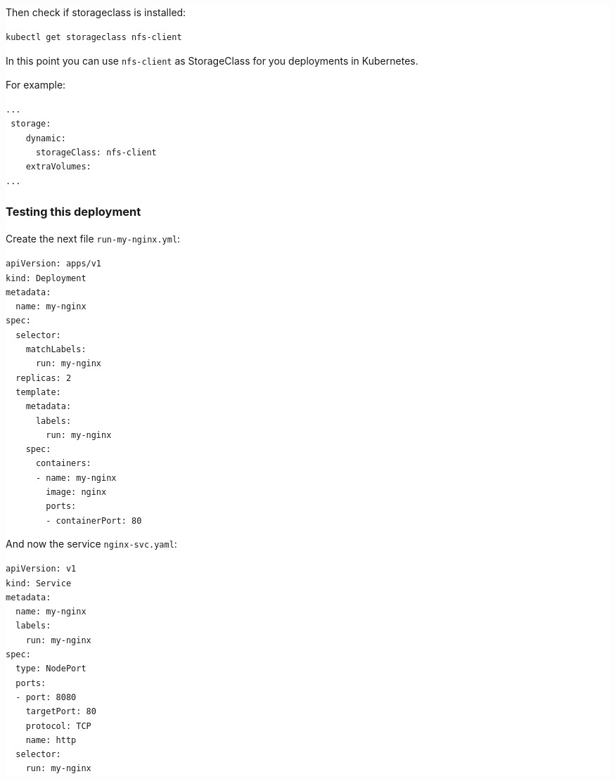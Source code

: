 Then check if storageclass is installed:

```
kubectl get storageclass nfs-client
```

In this point you can use ``nfs-client`` as StorageClass for you deployments in Kubernetes.

For example:


```
...
 storage:
    dynamic:
      storageClass: nfs-client
    extraVolumes:
...
```

### Testing this deployment 

Create the next file `run-my-nginx.yml`:

```
apiVersion: apps/v1
kind: Deployment
metadata:
  name: my-nginx
spec:
  selector:
    matchLabels:
      run: my-nginx
  replicas: 2
  template:
    metadata:
      labels:
        run: my-nginx
    spec:
      containers:
      - name: my-nginx
        image: nginx
        ports:
        - containerPort: 80

```

And now the service ``nginx-svc.yaml``:

```
apiVersion: v1
kind: Service
metadata:
  name: my-nginx
  labels:
    run: my-nginx
spec:
  type: NodePort
  ports:
  - port: 8080
    targetPort: 80
    protocol: TCP
    name: http
  selector:
    run: my-nginx

```
